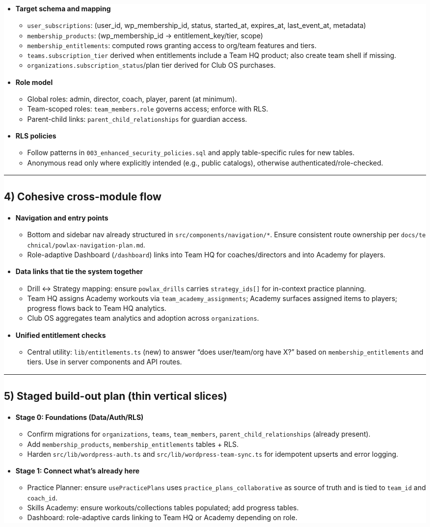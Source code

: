 - **Target schema and mapping**
  - `user_subscriptions`: (user_id, wp_membership_id, status, started_at, expires_at, last_event_at, metadata)
  - `membership_products`: (wp_membership_id → entitlement_key/tier, scope)
  - `membership_entitlements`: computed rows granting access to org/team features and tiers.
  - `teams.subscription_tier` derived when entitlements include a Team HQ product; also create team shell if missing.
  - `organizations.subscription_status`/plan tier derived for Club OS purchases.

- **Role model**
  - Global roles: admin, director, coach, player, parent (at minimum).
  - Team-scoped roles: `team_members.role` governs access; enforce with RLS.
  - Parent-child links: `parent_child_relationships` for guardian access.

- **RLS policies**
  - Follow patterns in `003_enhanced_security_policies.sql` and apply table-specific rules for new tables.
  - Anonymous read only where explicitly intended (e.g., public catalogs), otherwise authenticated/role-checked.

---

## 4) Cohesive cross-module flow

- **Navigation and entry points**
  - Bottom and sidebar nav already structured in `src/components/navigation/*`. Ensure consistent route ownership per `docs/technical/powlax-navigation-plan.md`.
  - Role-adaptive Dashboard (`/dashboard`) links into Team HQ for coaches/directors and into Academy for players.

- **Data links that tie the system together**
  - Drill ↔ Strategy mapping: ensure `powlax_drills` carries `strategy_ids[]` for in-context practice planning.
  - Team HQ assigns Academy workouts via `team_academy_assignments`; Academy surfaces assigned items to players; progress flows back to Team HQ analytics.
  - Club OS aggregates team analytics and adoption across `organizations`.

- **Unified entitlement checks**
  - Central utility: `lib/entitlements.ts` (new) to answer “does user/team/org have X?” based on `membership_entitlements` and tiers. Use in server components and API routes.

---

## 5) Staged build-out plan (thin vertical slices)

- **Stage 0: Foundations (Data/Auth/RLS)**
  - Confirm migrations for `organizations`, `teams`, `team_members`, `parent_child_relationships` (already present).
  - Add `membership_products`, `membership_entitlements` tables + RLS.
  - Harden `src/lib/wordpress-auth.ts` and `src/lib/wordpress-team-sync.ts` for idempotent upserts and error logging.

- **Stage 1: Connect what’s already here**
  - Practice Planner: ensure `usePracticePlans` uses `practice_plans_collaborative` as source of truth and is tied to `team_id` and `coach_id`.
  - Skills Academy: ensure workouts/collections tables populated; add progress tables.
  - Dashboard: role-adaptive cards linking to Team HQ or Academy depending on role.
